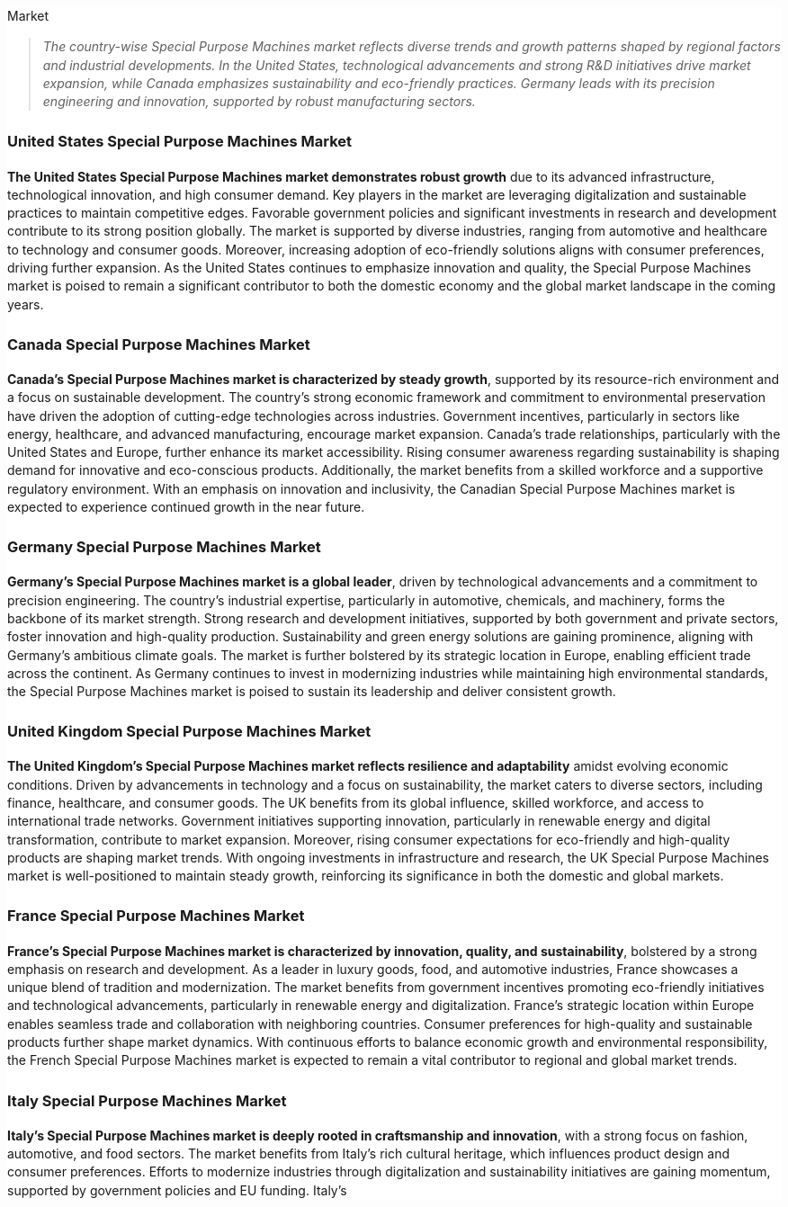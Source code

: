 Market<br /></span></h1><blockquote><p><em><span class="">The country-wise Special Purpose Machines market reflects diverse trends and growth patterns shaped by regional factors and industrial developments. In the United States, technological advancements and strong R&amp;D initiatives drive market expansion, while Canada emphasizes sustainability and eco-friendly practices. Germany leads with its precision engineering and innovation, supported by robust manufacturing sectors.</span></em></p></blockquote><h3><strong>United States Special Purpose Machines Market</strong></h3><p><strong>The United States Special Purpose Machines market demonstrates robust growth</strong> due to its advanced infrastructure, technological innovation, and high consumer demand. Key players in the market are leveraging digitalization and sustainable practices to maintain competitive edges. Favorable government policies and significant investments in research and development contribute to its strong position globally. The market is supported by diverse industries, ranging from automotive and healthcare to technology and consumer goods. Moreover, increasing adoption of eco-friendly solutions aligns with consumer preferences, driving further expansion. As the United States continues to emphasize innovation and quality, the Special Purpose Machines market is poised to remain a significant contributor to both the domestic economy and the global market landscape in the coming years.</p><h3><strong>Canada Special Purpose Machines Market</strong></h3><p><strong>Canada&rsquo;s Special Purpose Machines market is characterized by steady growth</strong>, supported by its resource-rich environment and a focus on sustainable development. The country&rsquo;s strong economic framework and commitment to environmental preservation have driven the adoption of cutting-edge technologies across industries. Government incentives, particularly in sectors like energy, healthcare, and advanced manufacturing, encourage market expansion. Canada&rsquo;s trade relationships, particularly with the United States and Europe, further enhance its market accessibility. Rising consumer awareness regarding sustainability is shaping demand for innovative and eco-conscious products. Additionally, the market benefits from a skilled workforce and a supportive regulatory environment. With an emphasis on innovation and inclusivity, the Canadian Special Purpose Machines market is expected to experience continued growth in the near future.</p><h3><strong>Germany Special Purpose Machines Market</strong></h3><p><strong>Germany&rsquo;s Special Purpose Machines market is a global leader</strong>, driven by technological advancements and a commitment to precision engineering. The country&rsquo;s industrial expertise, particularly in automotive, chemicals, and machinery, forms the backbone of its market strength. Strong research and development initiatives, supported by both government and private sectors, foster innovation and high-quality production. Sustainability and green energy solutions are gaining prominence, aligning with Germany&rsquo;s ambitious climate goals. The market is further bolstered by its strategic location in Europe, enabling efficient trade across the continent. As Germany continues to invest in modernizing industries while maintaining high environmental standards, the Special Purpose Machines market is poised to sustain its leadership and deliver consistent growth.</p><h3><strong>United Kingdom Special Purpose Machines Market</strong></h3><p><strong>The United Kingdom&rsquo;s Special Purpose Machines market reflects resilience and adaptability</strong> amidst evolving economic conditions. Driven by advancements in technology and a focus on sustainability, the market caters to diverse sectors, including finance, healthcare, and consumer goods. The UK benefits from its global influence, skilled workforce, and access to international trade networks. Government initiatives supporting innovation, particularly in renewable energy and digital transformation, contribute to market expansion. Moreover, rising consumer expectations for eco-friendly and high-quality products are shaping market trends. With ongoing investments in infrastructure and research, the UK Special Purpose Machines market is well-positioned to maintain steady growth, reinforcing its significance in both the domestic and global markets.</p><h3><strong>France Special Purpose Machines Market</strong></h3><p><strong>France&rsquo;s Special Purpose Machines market is characterized by innovation, quality, and sustainability</strong>, bolstered by a strong emphasis on research and development. As a leader in luxury goods, food, and automotive industries, France showcases a unique blend of tradition and modernization. The market benefits from government incentives promoting eco-friendly initiatives and technological advancements, particularly in renewable energy and digitalization. France&rsquo;s strategic location within Europe enables seamless trade and collaboration with neighboring countries. Consumer preferences for high-quality and sustainable products further shape market dynamics. With continuous efforts to balance economic growth and environmental responsibility, the French Special Purpose Machines market is expected to remain a vital contributor to regional and global market trends.</p><h3><strong>Italy Special Purpose Machines Market</strong></h3><p><strong>Italy&rsquo;s Special Purpose Machines market is deeply rooted in craftsmanship and innovation</strong>, with a strong focus on fashion, automotive, and food sectors. The market benefits from Italy&rsquo;s rich cultural heritage, which influences product design and consumer preferences. Efforts to modernize industries through digitalization and sustainability initiatives are gaining momentum, supported by government policies and EU funding. Italy&rsquo;s